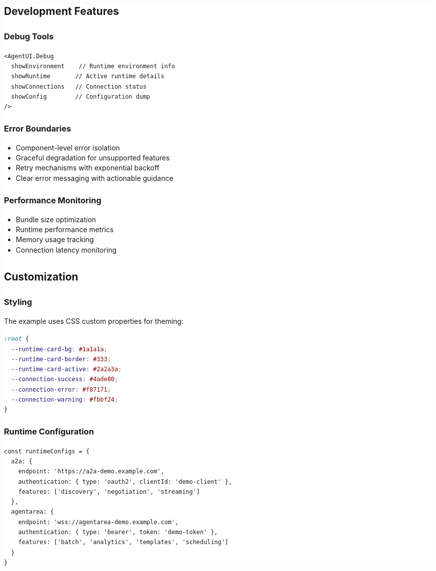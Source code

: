 ## Development Features

### Debug Tools
```tsx
<AgentUI.Debug 
  showEnvironment    // Runtime environment info
  showRuntime       // Active runtime details
  showConnections   // Connection status
  showConfig        // Configuration dump
/>
```

### Error Boundaries
- Component-level error isolation
- Graceful degradation for unsupported features
- Retry mechanisms with exponential backoff
- Clear error messaging with actionable guidance

### Performance Monitoring
- Bundle size optimization
- Runtime performance metrics
- Memory usage tracking
- Connection latency monitoring

## Customization

### Styling
The example uses CSS custom properties for theming:

```css
:root {
  --runtime-card-bg: #1a1a1a;
  --runtime-card-border: #333;
  --runtime-card-active: #2a2a3a;
  --connection-success: #4ade80;
  --connection-error: #f87171;
  --connection-warning: #fbbf24;
}
```

### Runtime Configuration
```tsx
const runtimeConfigs = {
  a2a: {
    endpoint: 'https://a2a-demo.example.com',
    authentication: { type: 'oauth2', clientId: 'demo-client' },
    features: ['discovery', 'negotiation', 'streaming']
  },
  agentarea: {
    endpoint: 'wss://agentarea-demo.example.com',
    authentication: { type: 'bearer', token: 'demo-token' },
    features: ['batch', 'analytics', 'templates', 'scheduling']
  }
}
```
